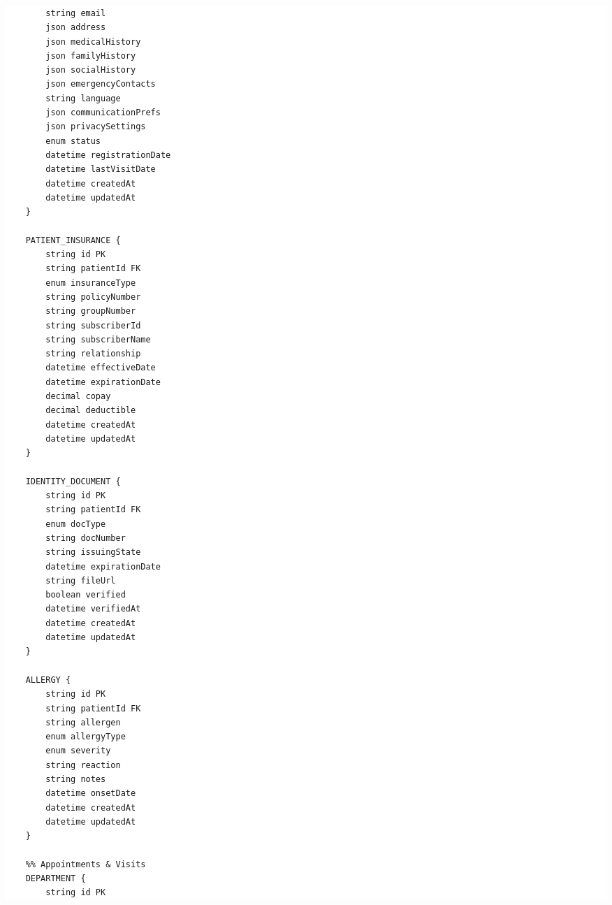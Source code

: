 ```mermaid
        string email
        json address
        json medicalHistory
        json familyHistory
        json socialHistory
        json emergencyContacts
        string language
        json communicationPrefs
        json privacySettings
        enum status
        datetime registrationDate
        datetime lastVisitDate
        datetime createdAt
        datetime updatedAt
    }

    PATIENT_INSURANCE {
        string id PK
        string patientId FK
        enum insuranceType
        string policyNumber
        string groupNumber
        string subscriberId
        string subscriberName
        string relationship
        datetime effectiveDate
        datetime expirationDate
        decimal copay
        decimal deductible
        datetime createdAt
        datetime updatedAt
    }

    IDENTITY_DOCUMENT {
        string id PK
        string patientId FK
        enum docType
        string docNumber
        string issuingState
        datetime expirationDate
        string fileUrl
        boolean verified
        datetime verifiedAt
        datetime createdAt
        datetime updatedAt
    }

    ALLERGY {
        string id PK
        string patientId FK
        string allergen
        enum allergyType
        enum severity
        string reaction
        string notes
        datetime onsetDate
        datetime createdAt
        datetime updatedAt
    }

    %% Appointments & Visits
    DEPARTMENT {
        string id PK
```